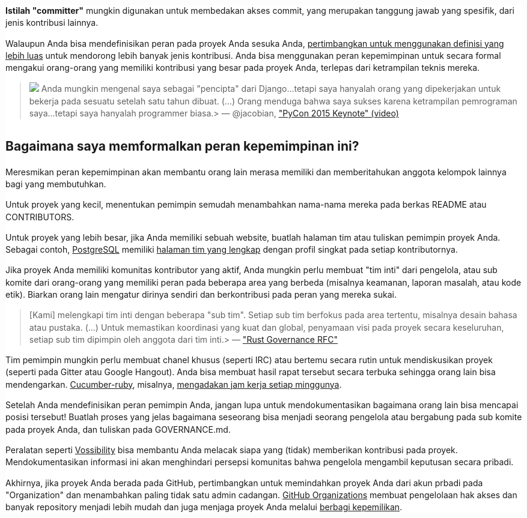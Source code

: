 **Istilah "committer"** mungkin digunakan untuk membedakan akses commit, yang merupakan tanggung jawab yang spesifik, dari jenis kontribusi lainnya.

Walaupun Anda bisa mendefinisikan peran pada proyek Anda sesuka Anda, [pertimbangkan untuk menggunakan definisi yang lebih luas](../how-to-contribute/#apa-artinya-berkontribusi) untuk mendorong lebih banyak jenis kontribusi. Anda bisa menggunakan peran kepemimpinan untuk secara formal mengakui orang-orang yang memiliki kontribusi yang besar pada proyek Anda, terlepas dari ketrampilan teknis mereka.

> ![](https://avatars.githubusercontent.com/jacobian?s=180)
> Anda mungkin mengenal saya sebagai "pencipta" dari Django...tetapi saya hanyalah orang yang dipekerjakan untuk bekerja pada sesuatu setelah satu tahun dibuat. (...) Orang menduga bahwa saya sukses karena ketrampilan pemrograman saya...tetapi saya hanyalah programmer biasa.> — @jacobian, ["PyCon 2015 Keynote" (video)](https://www.youtube.com/watch?v=hIJdFxYlEKE#t=5m0s)

## Bagaimana saya memformalkan peran kepemimpinan ini?

Meresmikan peran kepemimpinan akan membantu orang lain merasa memiliki dan memberitahukan anggota kelompok lainnya bagi yang membutuhkan.

Untuk proyek yang kecil, menentukan pemimpin semudah menambahkan nama-nama mereka pada berkas README atau CONTRIBUTORS.

Untuk proyek yang lebih besar, jika Anda memiliki sebuah website, buatlah halaman tim atau tuliskan pemimpin proyek Anda. Sebagai contoh, [PostgreSQL](https://github.com/postgres/postgres/) memiliki [halaman tim yang lengkap](https://www.postgresql.org/community/contributors/) dengan profil singkat pada setiap kontributornya.

Jika proyek Anda memiliki komunitas kontributor yang aktif, Anda mungkin perlu membuat "tim inti" dari pengelola, atau sub komite dari orang-orang yang memiliki peran pada beberapa area yang berbeda (misalnya keamanan, laporan masalah, atau kode etik). Biarkan orang lain mengatur dirinya sendiri dan berkontribusi pada peran yang mereka sukai.

> \[Kami\] melengkapi tim inti dengan beberapa "sub tim". Setiap sub tim berfokus pada area tertentu, misalnya desain bahasa atau pustaka. (...) Untuk memastikan koordinasi yang kuat dan global, penyamaan visi pada proyek secara keseluruhan, setiap sub tim dipimpin oleh anggota dari tim inti.> — ["Rust Governance RFC"](https://github.com/rust-lang/rfcs/blob/HEAD/text/1068-rust-governance.md)

Tim pemimpin mungkin perlu membuat chanel khusus (seperti IRC) atau bertemu secara rutin untuk mendiskusikan proyek (seperti pada Gitter atau Google Hangout). Anda bisa membuat hasil rapat tersebut secara terbuka sehingga orang lain bisa mendengarkan. [Cucumber-ruby](https://github.com/cucumber/cucumber-ruby), misalnya, [mengadakan jam kerja setiap minggunya](https://github.com/cucumber/cucumber-ruby/blob/HEAD/CONTRIBUTING.md#talking-with-other-devs).

Setelah Anda mendefinisikan peran pemimpin Anda, jangan lupa untuk mendokumentasikan bagaimana orang lain bisa mencapai posisi tersebut! Buatlah proses yang jelas bagaimana seseorang bisa menjadi seorang pengelola atau bergabung pada sub komite pada proyek Anda, dan tuliskan pada GOVERNANCE.md.

Peralatan seperti [Vossibility](https://github.com/icecrime/vossibility-stack) bisa membantu Anda melacak siapa yang (tidak) memberikan kontribusi pada proyek. Mendokumentasikan informasi ini akan menghindari persepsi komunitas bahwa pengelola mengambil keputusan secara pribadi.

Akhirnya, jika proyek Anda berada pada GitHub, pertimbangkan untuk memindahkan proyek Anda dari akun prbadi pada "Organization" dan menambahkan paling tidak satu admin cadangan. [GitHub Organizations](https://help.github.com/articles/creating-a-new-organization-account/) membuat pengelolaan hak akses dan banyak repository menjadi lebih mudah dan juga menjaga proyek Anda melalui [berbagi kepemilikan](../building-community/#berbagi-kepemilikan-dari-proyek-anda).
